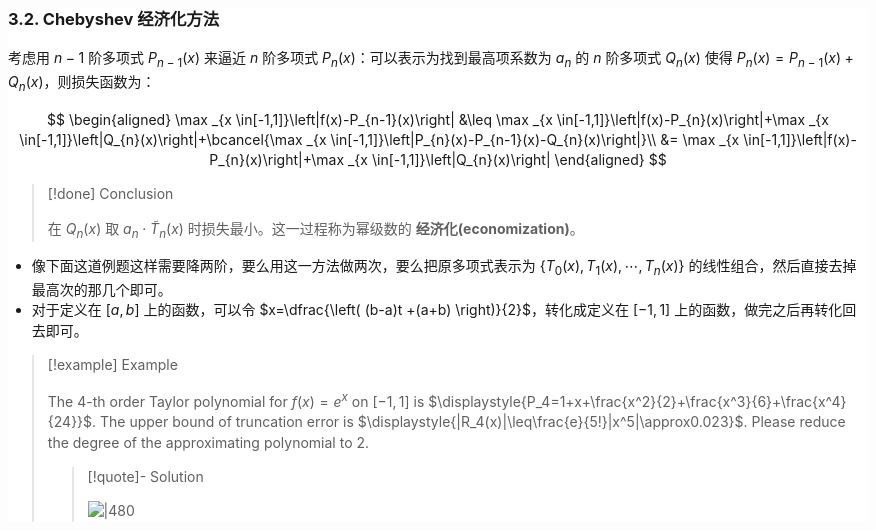 ### 3.2. Chebyshev 经济化方法

考虑用 $n-1$ 阶多项式 $P_{n-1}(x)$ 来逼近 $n$ 阶多项式 $P_n(x)$：可以表示为找到最高项系数为 $a_{n}$ 的 $n$ 阶多项式 $Q_n(x)$ 使得 $P_{n}(x)=P_{n-1}(x) + Q_{n}(x)$，则损失函数为：

$$
\begin{aligned}
\max _{x \in[-1,1]}\left|f(x)-P_{n-1}(x)\right| &\leq \max _{x \in[-1,1]}\left|f(x)-P_{n}(x)\right|+\max _{x \in[-1,1]}\left|Q_{n}(x)\right|+\bcancel{\max _{x \in[-1,1]}\left|P_{n}(x)-P_{n-1}(x)-Q_{n}(x)\right|}\\
&= \max _{x \in[-1,1]}\left|f(x)-P_{n}(x)\right|+\max _{x \in[-1,1]}\left|Q_{n}(x)\right|
\end{aligned}
$$

> [!done] Conclusion
>
> 在 $Q_n(x)$ 取 $\displaystyle{a_n \cdot \tilde{T}_{n}(x)}$ 时损失最小。这一过程称为幂级数的 **经济化(economization)**。

- 像下面这道例题这样需要降两阶，要么用这一方法做两次，要么把原多项式表示为 $\{ T_{0}(x),T_{1}(x),\cdots,T_{n}(x) \}$ 的线性组合，然后直接去掉最高次的那几个即可。
- 对于定义在 $[a,b]$ 上的函数，可以令 $x=\dfrac{\left( (b-a)t +(a+b) \right)}{2}$，转化成定义在 $[-1,1]$ 上的函数，做完之后再转化回去即可。

> [!example] Example
>
> The $4$-th order Taylor polynomial for $f(x) = e^{x}$ on $[-1,1]$ is $\displaystyle{P_4=1+x+\frac{x^2}{2}+\frac{x^3}{6}+\frac{x^4}{24}}$. The upper bound of truncation error is $\displaystyle{|R_4(x)|\leq\frac{e}{5!}|x^5|\approx0.023}$. Please reduce the degree of the approximating polynomial to $2$.
>
> > [!quote]- Solution
> >
> > ![|480](https://img.memset0.cn/2024/12/05/0uznvxv1.png)

